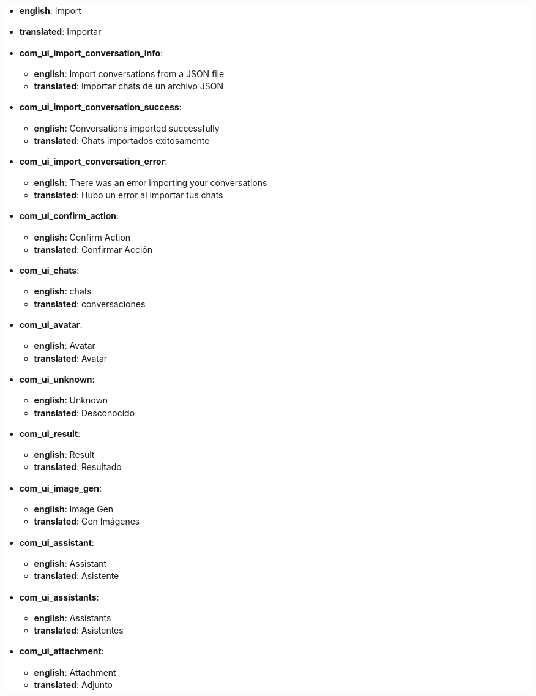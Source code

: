   - **english**: Import
  - **translated**: Importar

- **com_ui_import_conversation_info**:

  - **english**: Import conversations from a JSON file
  - **translated**: Importar chats de un archivo JSON

- **com_ui_import_conversation_success**:

  - **english**: Conversations imported successfully
  - **translated**: Chats importados exitosamente

- **com_ui_import_conversation_error**:

  - **english**: There was an error importing your conversations
  - **translated**: Hubo un error al importar tus chats

- **com_ui_confirm_action**:

  - **english**: Confirm Action
  - **translated**: Confirmar Acción

- **com_ui_chats**:

  - **english**: chats
  - **translated**: conversaciones

- **com_ui_avatar**:

  - **english**: Avatar
  - **translated**: Avatar

- **com_ui_unknown**:

  - **english**: Unknown
  - **translated**: Desconocido

- **com_ui_result**:

  - **english**: Result
  - **translated**: Resultado

- **com_ui_image_gen**:

  - **english**: Image Gen
  - **translated**: Gen Imágenes

- **com_ui_assistant**:

  - **english**: Assistant
  - **translated**: Asistente

- **com_ui_assistants**:

  - **english**: Assistants
  - **translated**: Asistentes

- **com_ui_attachment**:

  - **english**: Attachment
  - **translated**: Adjunto
